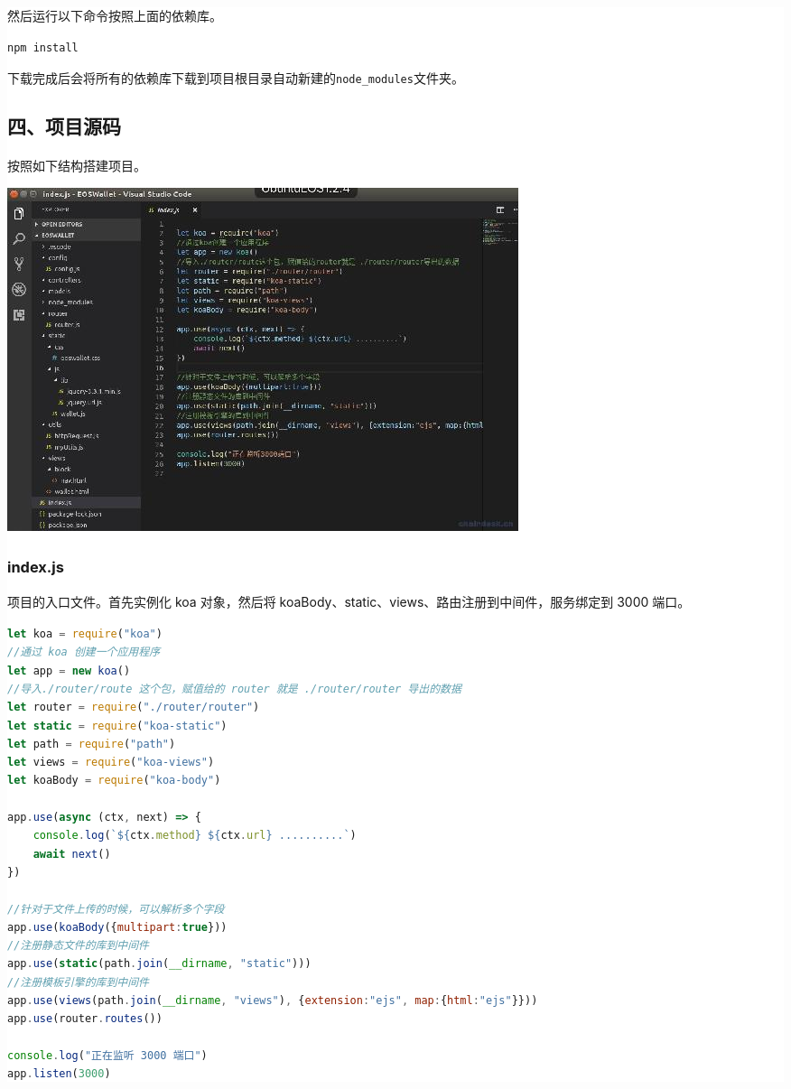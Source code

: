 然后运行以下命令按照上面的依赖库。

```js
npm install
```

下载完成后会将所有的依赖库下载到项目根目录自动新建的`node_modules`文件夹。

## 四、项目源码

按照如下结构搭建项目。

![20C31EC8-B97D-484B-9FE8-6B9D4865F130](img/83413b0587c6d2363cd0a640addd2c26.jpg)

### index.js

项目的入口文件。首先实例化 koa 对象，然后将 koaBody、static、views、路由注册到中间件，服务绑定到 3000 端口。

```js
let koa = require("koa")
//通过 koa 创建一个应用程序
let app = new koa()
//导入./router/route 这个包，赋值给的 router 就是 ./router/router 导出的数据
let router = require("./router/router")
let static = require("koa-static")
let path = require("path")
let views = require("koa-views")
let koaBody = require("koa-body")

app.use(async (ctx, next) => {
    console.log(`${ctx.method} ${ctx.url} ..........`)
    await next()
})

//针对于文件上传的时候，可以解析多个字段
app.use(koaBody({multipart:true}))
//注册静态文件的库到中间件
app.use(static(path.join(__dirname, "static")))
//注册模板引擎的库到中间件
app.use(views(path.join(__dirname, "views"), {extension:"ejs", map:{html:"ejs"}}))
app.use(router.routes())

console.log("正在监听 3000 端口")
app.listen(3000)
```
